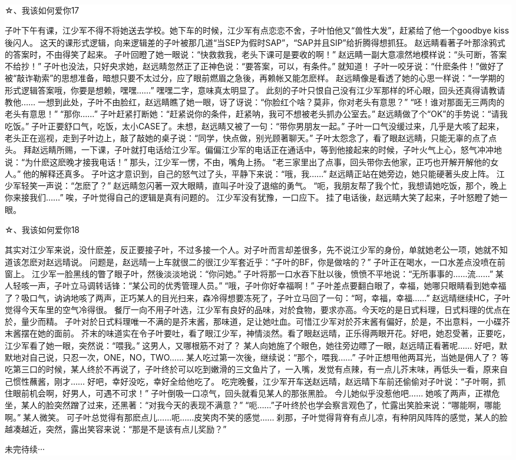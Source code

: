 ☆、我该如何爱你17

子叶下午有课，江少军不得不将她送去学校。她下车的时候，江少军有点恋恋不舍，子叶怕他又“兽性大发”，赶紧给了他一个goodbye kiss後闪人。
这天的课形式逻辑，向来逻辑差的子叶被那几道“当SEP为假时SAP”，“SAP并且SIP”给折腾得想抓狂。
赵远睛看著子叶那涂鸦式的答案时，不由得笑了起来。
子叶回瞪了她一眼说：“快救救我，老头下课可是要收的啊！”
赵远睛一副大意凛然地模样说：“头可断，答案不给抄！”
子叶也没法，只好央求她，赵远睛忽然正了正神色说：“要答案，可以，有条件。”
就知道！
子叶一咬牙说：“什麽条件！”做好了被“敲诈勒索”的思想准备，暗想只要不太过分，应了眼前燃眉之急後，再赖帐又能怎麽样。
赵远睛像是看透了她的心思一样说：“一学期的形式逻辑答案哦，你要是想赖，嘿嘿……”
嘿嘿二字，意味真太明显了。
此刻的子叶只恨自己没有江少军那样的坏心眼，回头还真得请教请教他……
一想到此处，子叶不由脸红，赵远睛瞧了她一眼，讶了讶说：“你脸红个啥？莫非，你对老头有意思？”
“呸！谁对那面无三两肉的老头有意思！”
“那你……”
子叶赶紧打断她：“赶紧说你的条件，赶紧呐，我可不想被老头抓办公室去。”
赵远睛做了个“OK”的手势说：“请我吃饭。”
子叶正要舒口气，吃饭，太小CASE了。未想，赵远睛又被了一句：“带你男朋友一起。”
子叶一口气没缓过来，几乎是大咳了起来，老头正在巡视，走到子叶边上，敲了敲她的桌子说：“同学，快点做，别光顾著聊天。”
子叶太怨念了，看了眼赵远睛，只能无辜的点了点头。
拜赵远睛所赐，一下课，子叶就打电话给江少军。偏偏江少军的电话正在通话中，等到他接起来的时候，子叶火气上心，怒气冲冲地说：“为什麽这麽晚才接我电话！”
那头，江少军一愣，不由，嘴角上扬。
“老三家里出了点事，回头带你去他家，正巧也开解开解他的女人。”
他的解释还真多。
子叶这才意识到，自己的怒气过了头，平静下来说：“哦，我……”
赵远睛正站在她旁边，她只能硬著头皮上阵。
江少军轻笑一声说：“怎麽了？”
赵远睛忽闪著一双大眼睛，直叫子叶没了退缩的勇气。
“呃，我朋友帮了我个忙，我想请她吃饭，那个，晚上你来接我们……”
唉，子叶觉得自己的逻辑是真有问题的。
江少军没有犹豫，一口应下。
挂了电话後，赵远睛大笑了起来，子叶怒瞪了她一眼。

☆、我该如何爱你18

其实对江少军来说，没什麽差，反正要接子叶，不过多接一个人。对子叶而言却差很多，先不说江少军的身份，单就她老公一项，她就不知道该怎麽对赵远晴说。
问题是，赵远晴一上车就很二的很江少军套近乎：“子叶的BF，你是做啥的？”
子叶正在喝水，一口水差点没喷在前窗上。
江少军一脸黑线的瞥了眼子叶，然後淡淡地说：“你问她。”
子叶将那一口水吞下肚以後，愤愤不平地说：“无所事事的……流……”
某人轻咳一声，子叶立马调转话锋：“某公司的优秀管理人员。”
“哦，子叶你好幸福啊！”
子叶差点要翻白眼了，幸福，她哪只眼睛看到她幸福了？吸口气，讷讷地咳了两声，正巧某人的目光扫来，森冷得想要冻死了，子叶立马回了一句：“呵，幸福，幸福……”
赵远晴继续HC，子叶觉得今天车里的空气冷得很。
餐厅一向不用子叶选，江少军有良好的品味，对於食物，要求亦高。今天吃的是日式料理，日式料理的优点在於，量少而精。
子叶对於日式料理唯一不满的是芥末酱，那味道，足让她吐血。可惜江少军对於芥末酱有偏好，於是，不出意料，一小碟芥末酱摆在她的面前。
芥末的味道实在令子叶要吐，看了眼江少军，神情淡然。看了眼赵远晴，正乐得两眼开花。好吧，她忍受著，正要吃，江少军看了她一眼，突然说：“喂我。”
这男人，又哪根筋不对了？
某人向她施了个眼色，她往旁边瞟了一眼，赵远晴正看著呢……
好吧，默默地对自己说，只忍一次，ONE，NO，TWO……
某人吃过第一次後，继续说：“那个，喂我……”
子叶正想甩他两耳光，当她是佣人了？
等吃第三口的时候，某人终於不再说了，子叶终於可以吃到嫩滑的三文鱼片了，一入嘴，发觉有点辣，有一点儿芥末味，再低头一看，原来自己惯性蘸酱，刚才……
好吧，幸好没吃，幸好全给他吃了。
吃完晚餐，江少军开车送赵远晴，赵远晴下车前还偷偷对子叶说：“子叶啊，抓住眼前机会啊，好男人，可遇不可求！”
子叶倒吸一口凉气，回头就看见某人的那张黑脸。
今儿她似乎没惹他吧……
她咳了两声，正襟危坐，某人的脸突然蹭了过来，还黑著：“对我今天的表现不满意？”
“呃……”子叶终於也学会察言观色了，忙露出笑脸来说：“哪能啊，哪能啊。”
某人微笑。
可子叶总觉得有那麽点儿……呃……皮笑肉不笑的感觉……
刹那，子叶觉得背脊有点儿凉，有种阴风阵阵的感觉，某人的脸越凑越近，突然，露出笑容来说：“那是不是该有点儿奖励？”



未完待续···